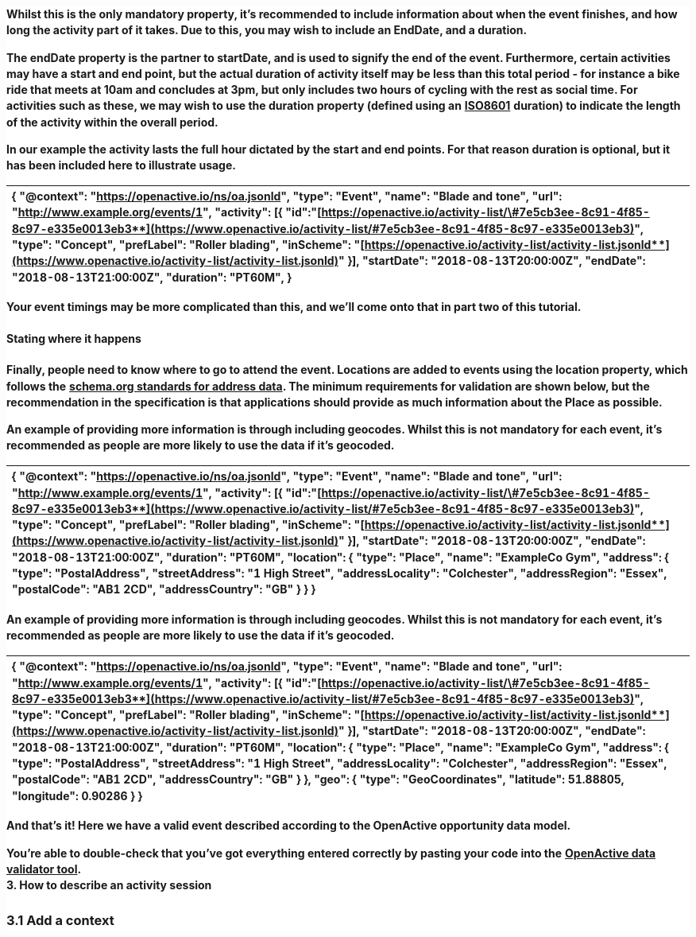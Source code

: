 
**Whilst this is the only mandatory property, it’s recommended to include information about when the event finishes, and how long the activity part of it takes. Due to this, you may wish to include an EndDate, and a duration.**  


**The endDate property is the partner to startDate, and is used to signify the end of the event. Furthermore, certain activities may have a start and end point, but the actual duration of activity itself may be less than this total period - for instance a bike ride that meets at 10am and concludes at 3pm, but only includes two hours of cycling with the rest as social time. For activities such as these, we may wish to use the duration property \(defined using an** [**ISO8601**](https://www.openactive.io/opportunity-data-primer/#bib-ISO8601) **duration\) to indicate the length of the activity within the overall period.**  


**In our example the activity lasts the full hour dictated by the start and end points. For that reason duration is optional, but it has been included here to illustrate usage.**  


| **{   "@context": "https://openactive.io/ns/oa.jsonld",   "type": "Event",   "name": "Blade and tone",   "url": "http://www.example.org/events/1",   "activity": \[{      "id":"**[**https://openactive.io/activity-list/\#7e5cb3ee-8c91-4f85-8c97-e335e0013eb3**](https://www.openactive.io/activity-list/#7e5cb3ee-8c91-4f85-8c97-e335e0013eb3)**",       "type": "Concept",       "prefLabel": "Roller blading",       "inScheme": "**[**https://openactive.io/activity-list/activity-list.jsonld**](https://www.openactive.io/activity-list/activity-list.jsonld)**"    }\],   "startDate": "2018-08-13T20:00:00Z",   "endDate": "2018-08-13T21:00:00Z",   "duration": "PT60M", }** |
| :--- |


**Your event timings may be more complicated than this, and we’ll come onto that in part two of this tutorial.**  


#### **Stating where it happens**

**Finally, people need to know where to go to attend the event. Locations are added to events using the location property, which follows the** [**schema.org standards for address data**](https://schema.org/PostalAddress)**. The minimum requirements for validation are shown below, but the recommendation in the specification is that applications should provide as much information about the Place as possible.**  


**An example of providing more information is through including geocodes. Whilst this is not mandatory for each event, it’s recommended as people are more likely to use the data if it’s geocoded.**  
  


| **{   "@context": "https://openactive.io/ns/oa.jsonld",   "type": "Event",   "name": "Blade and tone",   "url": "http://www.example.org/events/1",   "activity": \[{      "id":"**[**https://openactive.io/activity-list/\#7e5cb3ee-8c91-4f85-8c97-e335e0013eb3**](https://www.openactive.io/activity-list/#7e5cb3ee-8c91-4f85-8c97-e335e0013eb3)**",       "type": "Concept",       "prefLabel": "Roller blading",       "inScheme": "**[**https://openactive.io/activity-list/activity-list.jsonld**](https://www.openactive.io/activity-list/activity-list.jsonld)**"    }\],    "startDate": "2018-08-13T20:00:00Z",    "endDate": "2018-08-13T21:00:00Z",    "duration": "PT60M",   "location": {     "type": "Place",     "name": "ExampleCo Gym",     "address": {       "type": "PostalAddress",       "streetAddress": "1 High Street",       "addressLocality": "Colchester",       "addressRegion": "Essex",       "postalCode": "AB1 2CD",       "addressCountry": "GB"     }   } }** |
| :--- |


**An example of providing more information is through including geocodes. Whilst this is not mandatory for each event, it’s recommended as people are more likely to use the data if it’s geocoded.**  


| **{   "@context": "https://openactive.io/ns/oa.jsonld",   "type": "Event",   "name": "Blade and tone",   "url": "http://www.example.org/events/1",   "activity": \[{      "id":"**[**https://openactive.io/activity-list/\#7e5cb3ee-8c91-4f85-8c97-e335e0013eb3**](https://www.openactive.io/activity-list/#7e5cb3ee-8c91-4f85-8c97-e335e0013eb3)**",       "type": "Concept",       "prefLabel": "Roller blading",       "inScheme": "**[**https://openactive.io/activity-list/activity-list.jsonld**](https://www.openactive.io/activity-list/activity-list.jsonld)**"    }\],    "startDate": "2018-08-13T20:00:00Z",    "endDate": "2018-08-13T21:00:00Z",    "duration": "PT60M",    "location": {       "type": "Place",       "name": "ExampleCo Gym",       "address": {          "type": "PostalAddress",          "streetAddress": "1 High Street",          "addressLocality": "Colchester",          "addressRegion": "Essex",          "postalCode": "AB1 2CD",          "addressCountry": "GB"       }    },   "geo": {      "type": "GeoCoordinates",      "latitude": 51.88805,      "longitude": 0.90286   } }** |
| :--- |


**And that’s it! Here we have a valid event described according to the OpenActive opportunity data model.**  


**You’re able to double-check that you’ve got everything entered correctly by pasting your code into the** [**OpenActive data validator tool**](https://validator.openactive.io/)**.**  
**3. How to describe an activity session**

### **3.1 Add a context**
